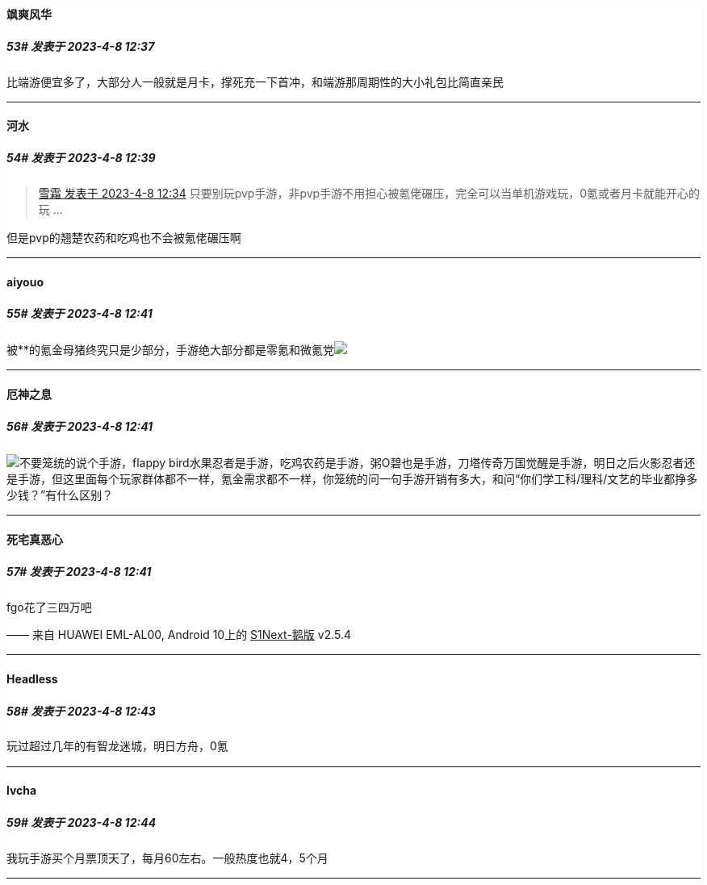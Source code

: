 ####  飒爽风华  
##### 53#       发表于 2023-4-8 12:37

比端游便宜多了，大部分人一般就是月卡，撑死充一下首冲，和端游那周期性的大小礼包比简直亲民

*****

####  河水  
##### 54#       发表于 2023-4-8 12:39

<blockquote><a href="httphttps://bbs.saraba1st.com/2b/forum.php?mod=redirect&amp;goto=findpost&amp;pid=60373180&amp;ptid=2127897" target="_blank">雪霜 发表于 2023-4-8 12:34</a>
只要别玩pvp手游，非pvp手游不用担心被氪佬碾压，完全可以当单机游戏玩，0氪或者月卡就能开心的玩 ...</blockquote>
但是pvp的翘楚农药和吃鸡也不会被氪佬碾压啊

*****

####  aiyouo  
##### 55#       发表于 2023-4-8 12:41

被**的氪金母猪终究只是少部分，手游绝大部分都是零氪和微氪党<img src="https://static.saraba1st.com/image/smiley/face2017/037.png" referrerpolicy="no-referrer">

*****

####  厄神之息  
##### 56#       发表于 2023-4-8 12:41

<img src="https://static.saraba1st.com/image/smiley/face2017/037.png" referrerpolicy="no-referrer">不要笼统的说个手游，flappy bird水果忍者是手游，吃鸡农药是手游，粥O碧也是手游，刀塔传奇万国觉醒是手游，明日之后火影忍者还是手游，但这里面每个玩家群体都不一样，氪金需求都不一样，你笼统的问一句手游开销有多大，和问“你们学工科/理科/文艺的毕业都挣多少钱？”有什么区别？

*****

####  死宅真恶心  
##### 57#       发表于 2023-4-8 12:41

fgo花了三四万吧

—— 来自 HUAWEI EML-AL00, Android 10上的 [S1Next-鹅版](https://github.com/ykrank/S1-Next/releases) v2.5.4

*****

####  Headless  
##### 58#       发表于 2023-4-8 12:43

玩过超过几年的有智龙迷城，明日方舟，0氪

*****

####  lvcha  
##### 59#       发表于 2023-4-8 12:44

我玩手游买个月票顶天了，每月60左右。一般热度也就4，5个月

*****
